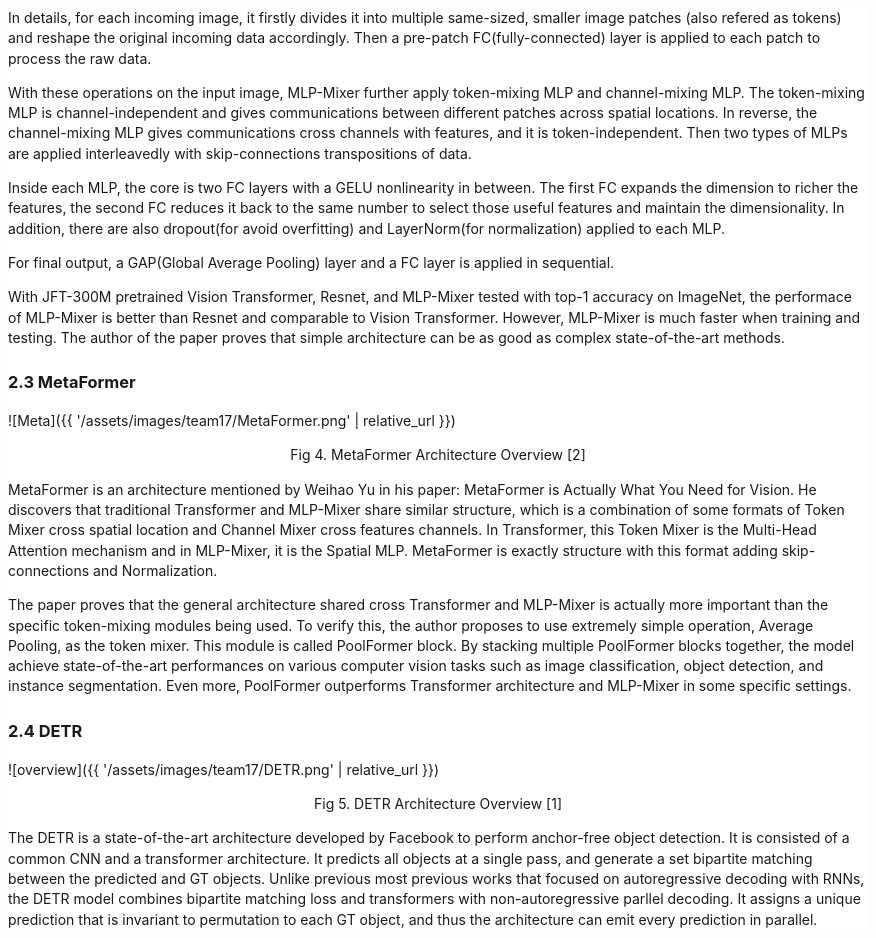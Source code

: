 In details, for each incoming image, it firstly divides it into multiple same-sized, smaller image patches (also refered as tokens) and reshape the original incoming data accordingly. Then a pre-patch FC(fully-connected) layer is applied to each patch to process the raw data. 

With these operations on the input image, MLP-Mixer further apply token-mixing MLP and channel-mixing MLP. The token-mixing MLP is channel-independent and gives communications between different patches across spatial locations. In reverse, the channel-mixing MLP gives communications cross channels with features, and it is token-independent. Then two types of MLPs are applied interleavedly with skip-connections transpositions of data. 

Inside each MLP, the core is two FC layers with a GELU nonlinearity in between. The first FC expands the dimension to richer the features, the second FC reduces it back to the same number to select those useful features and maintain the dimensionality. In addition, there are also dropout(for avoid overfitting) and LayerNorm(for normalization) applied to each MLP. 

For final output, a GAP(Global Average Pooling) layer and a FC layer is applied in sequential.

With JFT-300M pretrained Vision Transformer, Resnet, and MLP-Mixer tested with top-1 accuracy on ImageNet, the performace of MLP-Mixer is better than Resnet and comparable to Vision Transformer. However, MLP-Mixer is much faster when training and testing. The author of the paper proves that simple architecture can be as good as complex state-of-the-art methods. 

### **2.3 MetaFormer**


![Meta]({{ '/assets/images/team17/MetaFormer.png' | relative_url }})

<div align="center">Fig 4. MetaFormer Architecture Overview [2]</div>


MetaFormer is an architecture mentioned by Weihao Yu in his paper: MetaFormer is Actually What You Need for Vision. He discovers that traditional Transformer and MLP-Mixer share similar structure, which is a combination of some formats of Token Mixer cross spatial location and Channel Mixer cross features channels. In Transformer, this Token Mixer is the Multi-Head Attention mechanism and in MLP-Mixer, it is the Spatial MLP. MetaFormer is exactly structure with this format adding skip-connections and Normalization.

The paper proves that the general architecture shared cross Transformer and MLP-Mixer is actually more important than the specific token-mixing modules being used. To verify this, the author proposes to use extremely simple operation, Average Pooling, as the token mixer. This module is called PoolFormer block. By stacking multiple PoolFormer blocks together, the model achieve state-of-the-art performances on various computer vision tasks such as image classification, object detection, and instance segmentation. Even more, PoolFormer outperforms Transformer architecture and MLP-Mixer in some specific settings.



### **2.4 DETR**

![overview]({{ '/assets/images/team17/DETR.png' | relative_url }})

<div align="center">Fig 5. DETR Architecture Overview [1]</div>

The DETR is a state-of-the-art architecture developed by Facebook to perform anchor-free object detection. It is consisted of a common CNN and a transformer architecture. It predicts all objects at a single pass, and generate a set bipartite matching between the predicted and GT objects. Unlike previous most previous works that focused on autoregressive decoding with RNNs, the DETR model combines bipartite matching loss and transformers with non-autoregressive parllel decoding. It assigns a unique prediction that is invariant to permutation to each GT object, and thus the architecture can emit every prediction in parallel.
